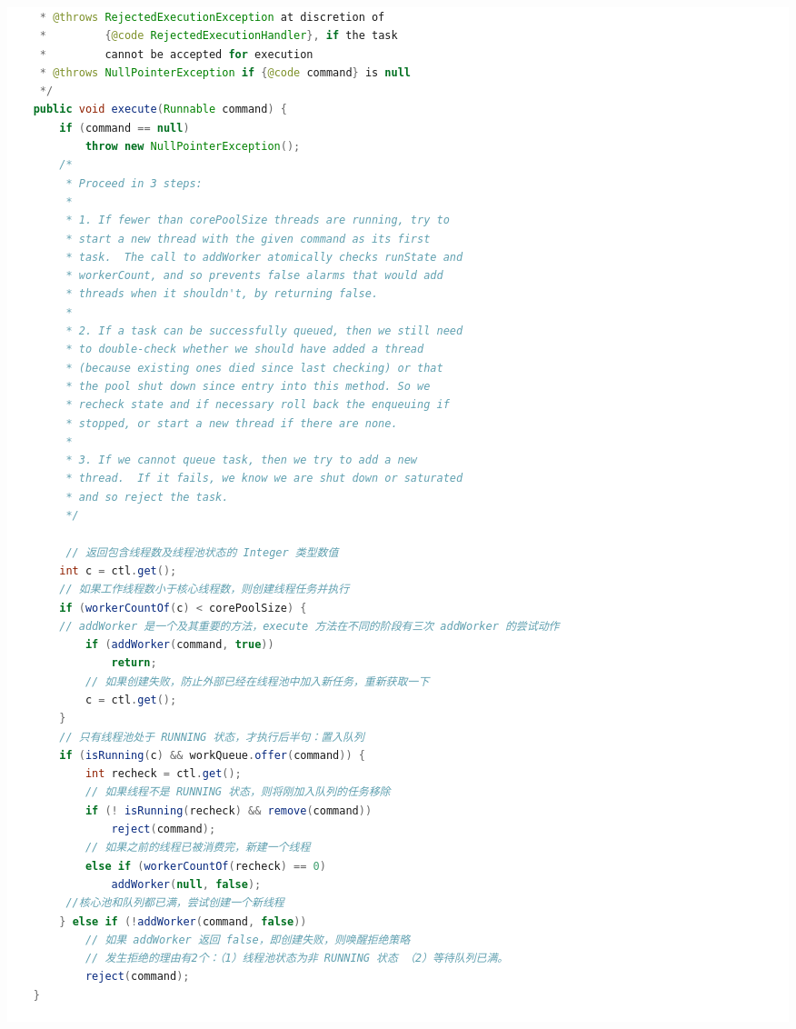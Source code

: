 ~~~java
     * @throws RejectedExecutionException at discretion of
     *         {@code RejectedExecutionHandler}, if the task
     *         cannot be accepted for execution
     * @throws NullPointerException if {@code command} is null
     */
    public void execute(Runnable command) {
        if (command == null)
            throw new NullPointerException();
        /*
         * Proceed in 3 steps:
         *
         * 1. If fewer than corePoolSize threads are running, try to
         * start a new thread with the given command as its first
         * task.  The call to addWorker atomically checks runState and
         * workerCount, and so prevents false alarms that would add
         * threads when it shouldn't, by returning false.
         *
         * 2. If a task can be successfully queued, then we still need
         * to double-check whether we should have added a thread
         * (because existing ones died since last checking) or that
         * the pool shut down since entry into this method. So we
         * recheck state and if necessary roll back the enqueuing if
         * stopped, or start a new thread if there are none.
         *
         * 3. If we cannot queue task, then we try to add a new
         * thread.  If it fails, we know we are shut down or saturated
         * and so reject the task.
         */
         
         // 返回包含线程数及线程池状态的 Integer 类型数值
        int c = ctl.get(); 
        // 如果工作线程数小于核心线程数，则创建线程任务并执行
        if (workerCountOf(c) < corePoolSize) {
        // addWorker 是一个及其重要的方法，execute 方法在不同的阶段有三次 addWorker 的尝试动作
            if (addWorker(command, true))
                return;
            // 如果创建失败，防止外部已经在线程池中加入新任务，重新获取一下
            c = ctl.get();
        }
        // 只有线程池处于 RUNNING 状态，才执行后半句：置入队列
        if (isRunning(c) && workQueue.offer(command)) {
            int recheck = ctl.get();
            // 如果线程不是 RUNNING 状态，则将刚加入队列的任务移除
            if (! isRunning(recheck) && remove(command))
                reject(command);
            // 如果之前的线程已被消费完，新建一个线程
            else if (workerCountOf(recheck) == 0)
                addWorker(null, false);
         //核心池和队列都已满，尝试创建一个新线程
        } else if (!addWorker(command, false))
            // 如果 addWorker 返回 false，即创建失败，则唤醒拒绝策略
            // 发生拒绝的理由有2个：（1）线程池状态为非 RUNNING 状态 （2）等待队列已满。
            reject(command);
    }
 

~~~
